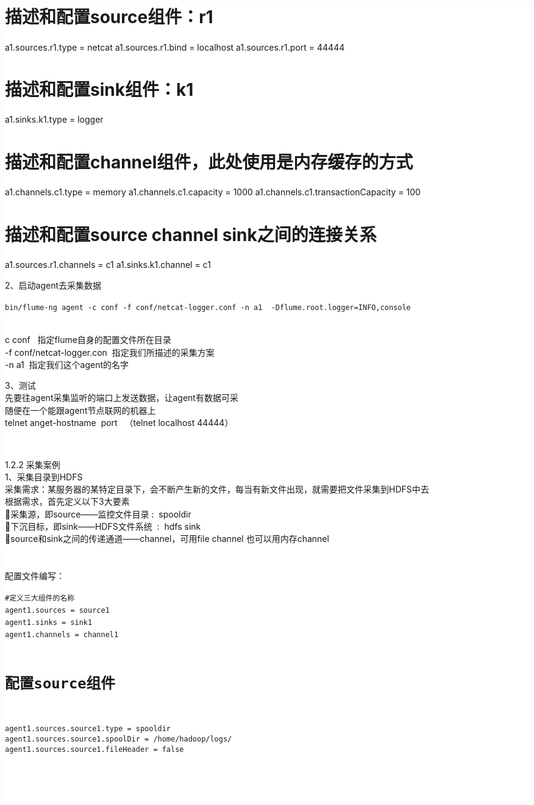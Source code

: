 # 描述和配置source组件：r1
a1.sources.r1.type = netcat
a1.sources.r1.bind = localhost
a1.sources.r1.port = 44444

# 描述和配置sink组件：k1
a1.sinks.k1.type = logger

# 描述和配置channel组件，此处使用是内存缓存的方式
a1.channels.c1.type = memory
a1.channels.c1.capacity = 1000
a1.channels.c1.transactionCapacity = 100

# 描述和配置source  channel   sink之间的连接关系
a1.sources.r1.channels = c1
a1.sinks.k1.channel = c1</code></pre>
<p></p>
<p>2、启动agent去采集数据<br></p>
<p></p>
<pre><code class="language-html">bin/flume-ng agent -c conf -f conf/netcat-logger.conf -n a1  -Dflume.root.logger=INFO,console</code></pre><br>
c conf   指定flume自身的配置文件所在目录<br>
-f conf/netcat-logger.con  指定我们所描述的采集方案<br>
-n a1  指定我们这个agent的名字<br><p></p>
3、测试<br>
先要往agent采集监听的端口上发送数据，让agent有数据可采<br>
随便在一个能跟agent节点联网的机器上<br>
telnet anget-hostname  port   （telnet localhost 44444） <br><p><img src="https://img-blog.csdn.net/20170421151440680?watermark/2/text/aHR0cDovL2Jsb2cuY3Nkbi5uZXQvdTAxNDY5NTE4OA==/font/5a6L5L2T/fontsize/400/fill/I0JBQkFCMA==/dissolve/70/gravity/Center" alt=""><br></p>
<p>1.2.2 采集案例<br>
1、采集目录到HDFS<br>
采集需求：某服务器的某特定目录下，会不断产生新的文件，每当有新文件出现，就需要把文件采集到HDFS中去<br>
根据需求，首先定义以下3大要素<br>
采集源，即source——监控文件目录 :  spooldir<br>
下沉目标，即sink——HDFS文件系统  :  hdfs sink<br>
source和sink之间的传递通道——channel，可用file channel 也可以用内存channel<br><br><br>
配置文件编写：<br></p>
<p></p>
<pre><code class="language-html">#定义三大组件的名称
agent1.sources = source1
agent1.sinks = sink1
agent1.channels = channel1

# 配置source组件
agent1.sources.source1.type = spooldir
agent1.sources.source1.spoolDir = /home/hadoop/logs/
agent1.sources.source1.fileHeader = false
